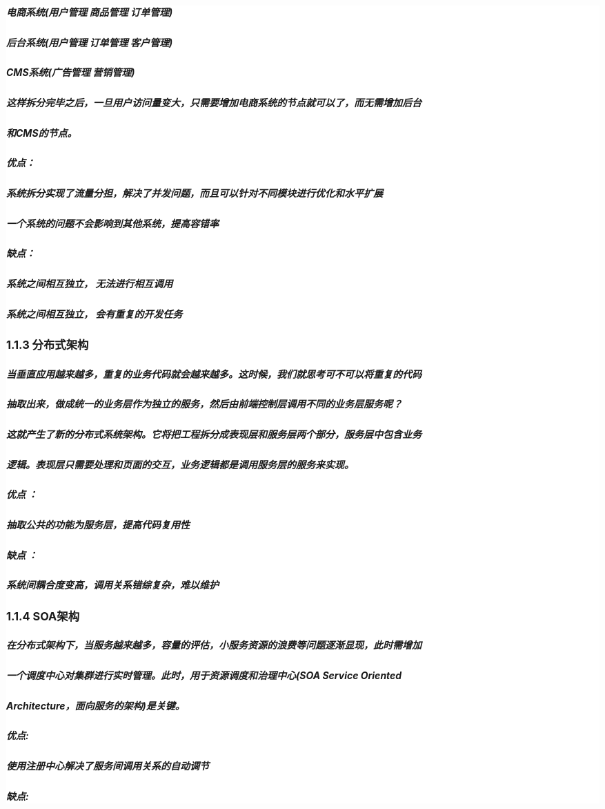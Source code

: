 ##### 电商系统(用户管理 商品管理 订单管理)

##### 后台系统(用户管理 订单管理 客户管理)

##### CMS系统(广告管理 营销管理)

##### 这样拆分完毕之后，一旦用户访问量变大，只需要增加电商系统的节点就可以了，而无需增加后台

##### 和CMS的节点。

##### 优点：

##### 系统拆分实现了流量分担，解决了并发问题，而且可以针对不同模块进行优化和水平扩展

##### 一个系统的问题不会影响到其他系统，提高容错率

##### 缺点：

##### 系统之间相互独立， 无法进行相互调用

##### 系统之间相互独立， 会有重复的开发任务

### 1.1.3 分布式架构

##### 当垂直应用越来越多，重复的业务代码就会越来越多。这时候，我们就思考可不可以将重复的代码

##### 抽取出来，做成统一的业务层作为独立的服务，然后由前端控制层调用不同的业务层服务呢？


##### 这就产生了新的分布式系统架构。它将把工程拆分成表现层和服务层两个部分，服务层中包含业务

##### 逻辑。表现层只需要处理和页面的交互，业务逻辑都是调用服务层的服务来实现。

##### 优点 ：

##### 抽取公共的功能为服务层，提高代码复用性

##### 缺点 ：

##### 系统间耦合度变高，调用关系错综复杂，难以维护

### 1.1.4 SOA架构

##### 在分布式架构下，当服务越来越多，容量的评估，小服务资源的浪费等问题逐渐显现，此时需增加

##### 一个调度中心对集群进行实时管理。此时，用于资源调度和治理中心(SOA Service Oriented

##### Architecture，面向服务的架构)是关键。

##### 优点:


##### 使用注册中心解决了服务间调用关系的自动调节

##### 缺点:
